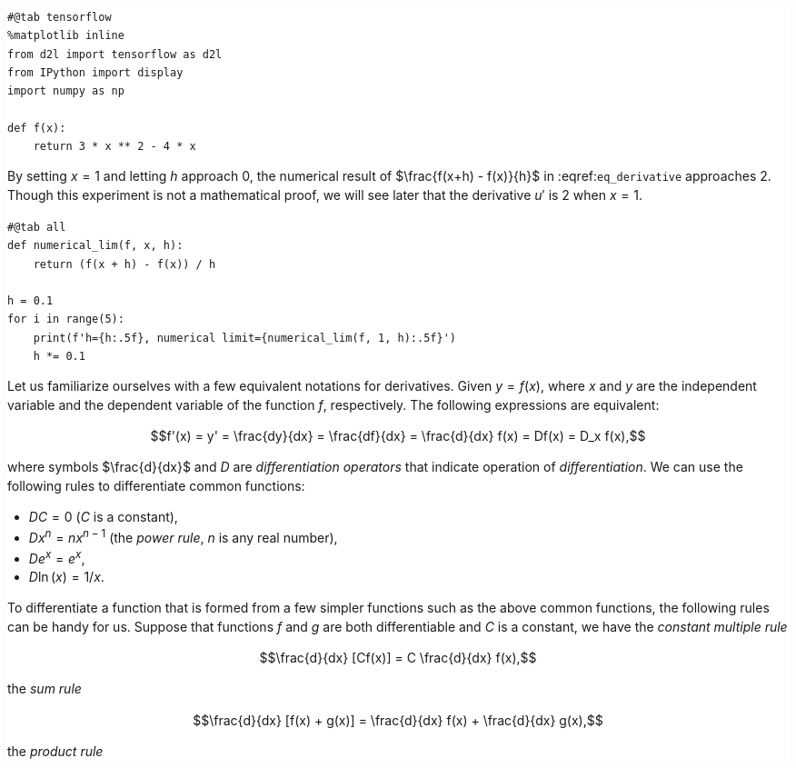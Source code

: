 ```{.python .input}
#@tab tensorflow
%matplotlib inline
from d2l import tensorflow as d2l
from IPython import display
import numpy as np

def f(x):
    return 3 * x ** 2 - 4 * x
```

By setting $x=1$ and letting $h$ approach $0$,
the numerical result of $\frac{f(x+h) - f(x)}{h}$
in :eqref:`eq_derivative` approaches $2$.
Though this experiment is not a mathematical proof,
we will see later that the derivative $u'$ is $2$ when $x=1$.

```{.python .input}
#@tab all
def numerical_lim(f, x, h):
    return (f(x + h) - f(x)) / h

h = 0.1
for i in range(5):
    print(f'h={h:.5f}, numerical limit={numerical_lim(f, 1, h):.5f}')
    h *= 0.1
```

Let us familiarize ourselves with a few equivalent notations for derivatives.
Given $y = f(x)$, where $x$ and $y$ are the independent variable and the dependent variable of the function $f$, respectively. The following expressions are equivalent:

$$f'(x) = y' = \frac{dy}{dx} = \frac{df}{dx} = \frac{d}{dx} f(x) = Df(x) = D_x f(x),$$

where symbols $\frac{d}{dx}$ and $D$ are *differentiation operators* that indicate operation of *differentiation*.
We can use the following rules to differentiate common functions:

* $DC = 0$ ($C$ is a constant),
* $Dx^n = nx^{n-1}$ (the *power rule*, $n$ is any real number),
* $De^x = e^x$,
* $D\ln(x) = 1/x.$

To differentiate a function that is formed from a few simpler functions such as the above common functions,
the following rules can be handy for us.
Suppose that functions $f$ and $g$ are both differentiable and $C$ is a constant,
we have the *constant multiple rule*

$$\frac{d}{dx} [Cf(x)] = C \frac{d}{dx} f(x),$$

the *sum rule*

$$\frac{d}{dx} [f(x) + g(x)] = \frac{d}{dx} f(x) + \frac{d}{dx} g(x),$$

the *product rule*
